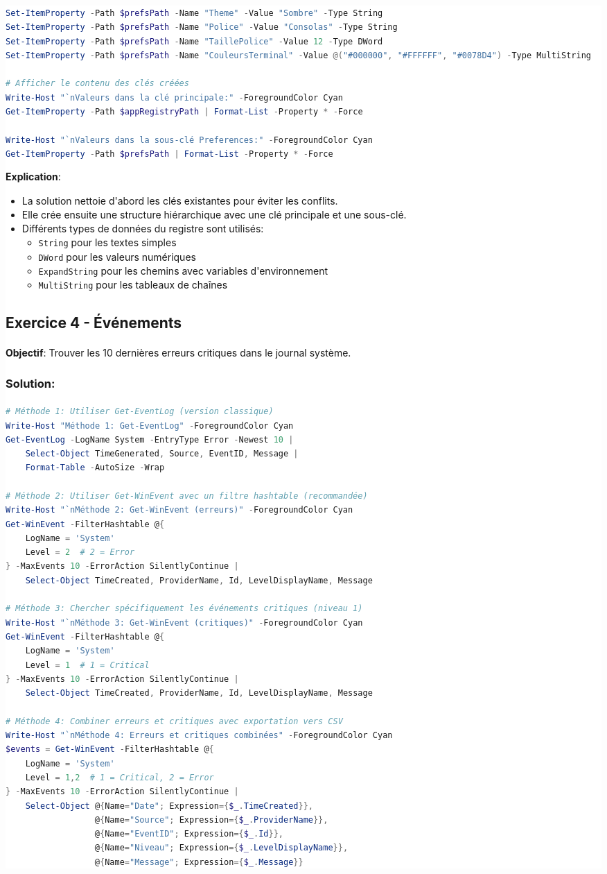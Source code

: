 ```powershell
Set-ItemProperty -Path $prefsPath -Name "Theme" -Value "Sombre" -Type String
Set-ItemProperty -Path $prefsPath -Name "Police" -Value "Consolas" -Type String
Set-ItemProperty -Path $prefsPath -Name "TaillePolice" -Value 12 -Type DWord
Set-ItemProperty -Path $prefsPath -Name "CouleursTerminal" -Value @("#000000", "#FFFFFF", "#0078D4") -Type MultiString

# Afficher le contenu des clés créées
Write-Host "`nValeurs dans la clé principale:" -ForegroundColor Cyan
Get-ItemProperty -Path $appRegistryPath | Format-List -Property * -Force

Write-Host "`nValeurs dans la sous-clé Preferences:" -ForegroundColor Cyan
Get-ItemProperty -Path $prefsPath | Format-List -Property * -Force
```

**Explication**:
- La solution nettoie d'abord les clés existantes pour éviter les conflits.
- Elle crée ensuite une structure hiérarchique avec une clé principale et une sous-clé.
- Différents types de données du registre sont utilisés:
  - `String` pour les textes simples
  - `DWord` pour les valeurs numériques
  - `ExpandString` pour les chemins avec variables d'environnement
  - `MultiString` pour les tableaux de chaînes

## Exercice 4 - Événements
**Objectif**: Trouver les 10 dernières erreurs critiques dans le journal système.

### Solution:

```powershell
# Méthode 1: Utiliser Get-EventLog (version classique)
Write-Host "Méthode 1: Get-EventLog" -ForegroundColor Cyan
Get-EventLog -LogName System -EntryType Error -Newest 10 |
    Select-Object TimeGenerated, Source, EventID, Message |
    Format-Table -AutoSize -Wrap

# Méthode 2: Utiliser Get-WinEvent avec un filtre hashtable (recommandée)
Write-Host "`nMéthode 2: Get-WinEvent (erreurs)" -ForegroundColor Cyan
Get-WinEvent -FilterHashtable @{
    LogName = 'System'
    Level = 2  # 2 = Error
} -MaxEvents 10 -ErrorAction SilentlyContinue |
    Select-Object TimeCreated, ProviderName, Id, LevelDisplayName, Message

# Méthode 3: Chercher spécifiquement les événements critiques (niveau 1)
Write-Host "`nMéthode 3: Get-WinEvent (critiques)" -ForegroundColor Cyan
Get-WinEvent -FilterHashtable @{
    LogName = 'System'
    Level = 1  # 1 = Critical
} -MaxEvents 10 -ErrorAction SilentlyContinue |
    Select-Object TimeCreated, ProviderName, Id, LevelDisplayName, Message

# Méthode 4: Combiner erreurs et critiques avec exportation vers CSV
Write-Host "`nMéthode 4: Erreurs et critiques combinées" -ForegroundColor Cyan
$events = Get-WinEvent -FilterHashtable @{
    LogName = 'System'
    Level = 1,2  # 1 = Critical, 2 = Error
} -MaxEvents 10 -ErrorAction SilentlyContinue |
    Select-Object @{Name="Date"; Expression={$_.TimeCreated}},
                  @{Name="Source"; Expression={$_.ProviderName}},
                  @{Name="EventID"; Expression={$_.Id}},
                  @{Name="Niveau"; Expression={$_.LevelDisplayName}},
                  @{Name="Message"; Expression={$_.Message}}

```